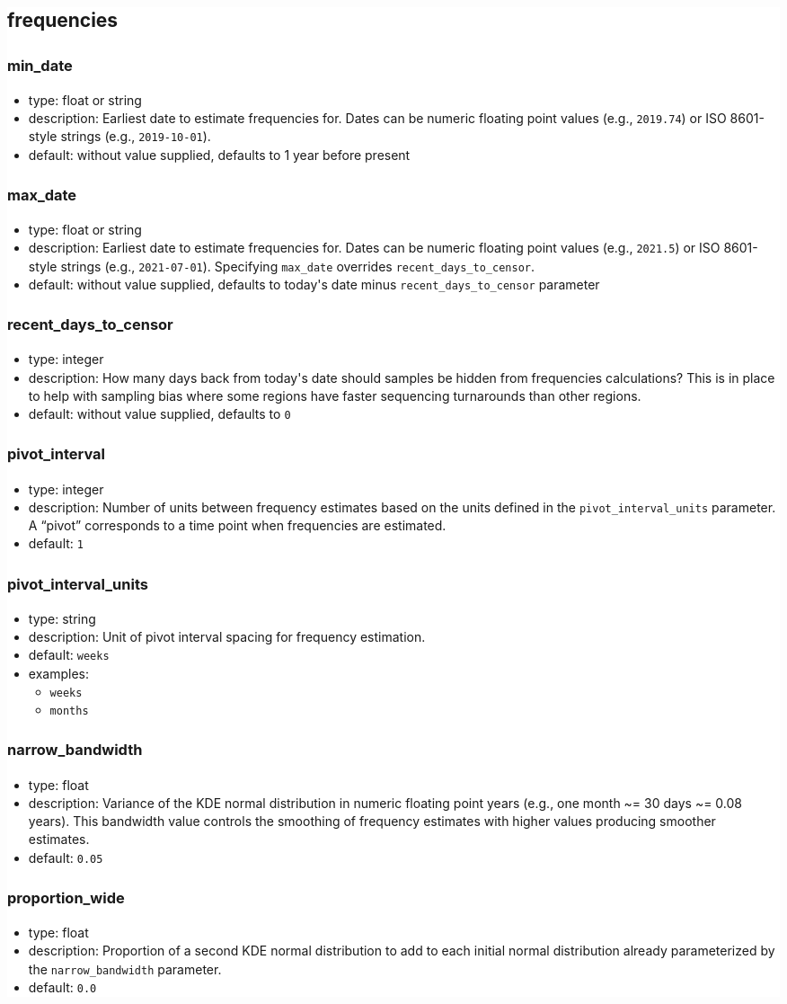## frequencies
### min_date
* type: float or string
* description: Earliest date to estimate frequencies for. Dates can be numeric floating point values (e.g., `2019.74`) or ISO 8601-style strings (e.g., `2019-10-01`).
* default: without value supplied, defaults to 1 year before present

### max_date
* type: float or string
* description: Earliest date to estimate frequencies for. Dates can be numeric floating point values (e.g., `2021.5`) or ISO 8601-style strings (e.g., `2021-07-01`). Specifying `max_date` overrides `recent_days_to_censor`.
* default: without value supplied, defaults to today's date minus `recent_days_to_censor` parameter

### recent_days_to_censor
* type: integer
* description: How many days back from today's date should samples be hidden from frequencies calculations? This is in place to help with sampling bias where some regions have faster sequencing turnarounds than other regions.
* default: without value supplied, defaults to `0`

### pivot_interval
* type: integer
* description: Number of units between frequency estimates based on the units defined in the `pivot_interval_units` parameter. A “pivot” corresponds to a time point when frequencies are estimated.
* default: `1`

### pivot_interval_units
* type: string
* description: Unit of pivot interval spacing for frequency estimation.
* default: `weeks`
* examples:
	* `weeks`
	* `months`

### narrow_bandwidth
* type: float
* description: Variance of the KDE normal distribution in numeric floating point years (e.g., one month ~= 30 days ~= 0.08 years). This bandwidth value controls the smoothing of frequency estimates with higher values producing smoother estimates.
* default: `0.05`

### proportion_wide
* type: float
* description: Proportion of a second KDE normal distribution to add to each initial normal distribution already parameterized by the `narrow_bandwidth` parameter.
* default: `0.0`

